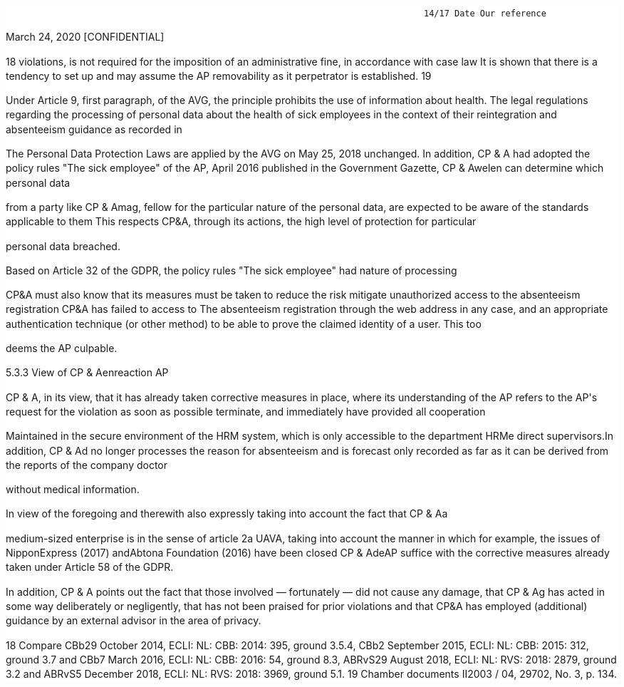                                                                                       14/17 Date Our reference

March 24, 2020 \[CONFIDENTIAL\]

18 violations, is not required for the imposition of an administrative fine, in accordance with case law
It is shown that there is a tendency to set up and may assume the AP removability as it
perpetrator is established. 19

Under Article 9, first paragraph, of the AVG, the principle prohibits the use of information about health.
The legal regulations regarding the processing of personal data about the health of
sick employees in the context of their reintegration and absenteeism guidance as recorded in

The Personal Data Protection Laws are applied by the AVG on May 25, 2018
unchanged. In addition, CP & A had adopted the policy rules "The sick employee" of the AP,
April 2016 published in the Government Gazette, CP & Awelen can determine which personal data

from a party like CP & Amag, fellow for the particular nature of the
personal data, are expected to be aware of the standards applicable to them
This respects CP&A, through its actions, the high level of protection for particular

personal data breached.

Based on Article 32 of the GDPR, the policy rules "The sick employee" had nature of processing

CP&A must also know that its measures must be taken to reduce the risk
mitigate unauthorized access to the absenteeism registration CP&A has failed to access to
The absenteeism registration through the web address in any case, and an appropriate authentication technique (or other
method) to be able to prove the claimed identity of a user. This too

deems the AP culpable.

5.3.3 View of CP & Aenreaction AP

CP & A, in its view, that it has already taken corrective measures in place,
where its understanding of the AP refers to the AP's request for the violation as soon as possible
terminate, and immediately have provided all cooperation

Maintained in the secure environment of the HRM system, which is only accessible to the department
HRMe direct supervisors.In addition, CP & Ad no longer processes the reason for absenteeism and is
forecast only recorded as far as it can be derived from the reports of the company doctor

without medical information.

In view of the foregoing and therewith also expressly taking into account the fact that CP & Aa

medium-sized enterprise is in the sense of article 2a UAVA, taking into account the manner in which
for example, the issues of NipponExpress (2017) andAbtona Foundation (2016) have been closed
CP & AdeAP suffice with the corrective measures already taken under Article 58 of the GDPR.

In addition, CP & A points out the fact that those involved — fortunately — did not cause any damage, that
CP & Ag has acted in some way deliberately or negligently, that has not been praised for prior violations
and that CP&A has employed (additional) guidance by an external advisor in the area of privacy.

18 Compare CBb29 October 2014, ECLI: NL: CBB: 2014: 395, ground 3.5.4, CBb2 September 2015, ECLI: NL: CBB: 2015: 312, ground 3.7 and CBb7 March 2016,
ECLI: NL: CBB: 2016: 54, ground 8.3, ABRvS29 August 2018, ECLI: NL: RVS: 2018: 2879, ground 3.2 and ABRvS5 December 2018,
ECLI: NL: RVS: 2018: 3969, ground 5.1.
19 Chamber documents II2003 / 04, 29702, No. 3, p. 134.
